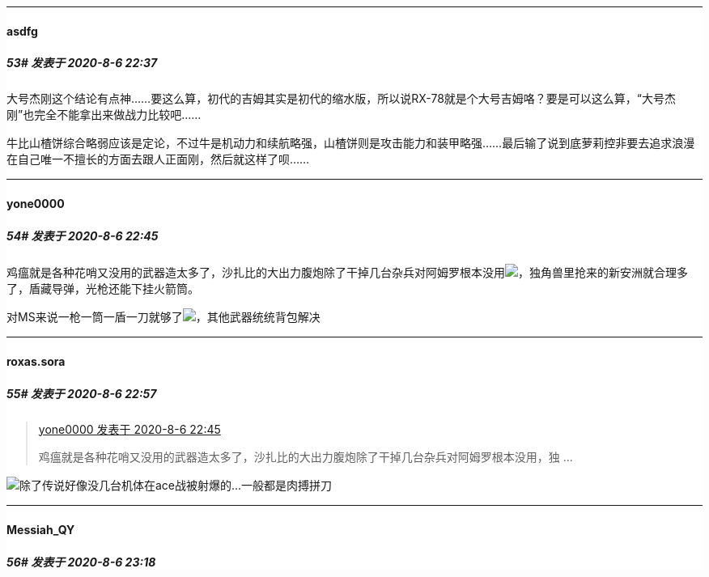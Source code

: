 





-----

####  asdfg  
##### 53#       发表于 2020-8-6 22:37




大号杰刚这个结论有点神……要这么算，初代的吉姆其实是初代的缩水版，所以说RX-78就是个大号吉姆咯？要是可以这么算，“大号杰刚”也完全不能拿出来做战力比较吧……


牛比山楂饼综合略弱应该是定论，不过牛是机动力和续航略强，山楂饼则是攻击能力和装甲略强……最后输了说到底萝莉控非要去追求浪漫在自己唯一不擅长的方面去跟人正面刚，然后就这样了呗……







-----

####  yone0000  
##### 54#       发表于 2020-8-6 22:45




鸡瘟就是各种花哨又没用的武器造太多了，沙扎比的大出力腹炮除了干掉几台杂兵对阿姆罗根本没用<img src="https://static.saraba1st.com/image/smiley/face2017/068.png" referrerpolicy="no-referrer">，独角兽里抢来的新安洲就合理多了，盾藏导弹，光枪还能下挂火箭筒。


对MS来说一枪一筒一盾一刀就够了<img src="https://static.saraba1st.com/image/smiley/face2017/067.png" referrerpolicy="no-referrer">，其他武器统统背包解决







-----

####  roxas.sora  
##### 55#       发表于 2020-8-6 22:57



<blockquote><a href="httphttps://bbs.saraba1st.com/2b/forum.php?mod=redirect&amp;goto=findpost&amp;pid=48342249&amp;ptid=1953421" target="_blank">yone0000 发表于 2020-8-6 22:45</a>

鸡瘟就是各种花哨又没用的武器造太多了，沙扎比的大出力腹炮除了干掉几台杂兵对阿姆罗根本没用，独 ...</blockquote>
<img src="https://static.saraba1st.com/image/smiley/face2017/019.png" referrerpolicy="no-referrer">除了传说好像没几台机体在ace战被射爆的...一般都是肉搏拼刀







-----

####  Messiah_QY  
##### 56#       发表于 2020-8-6 23:18
